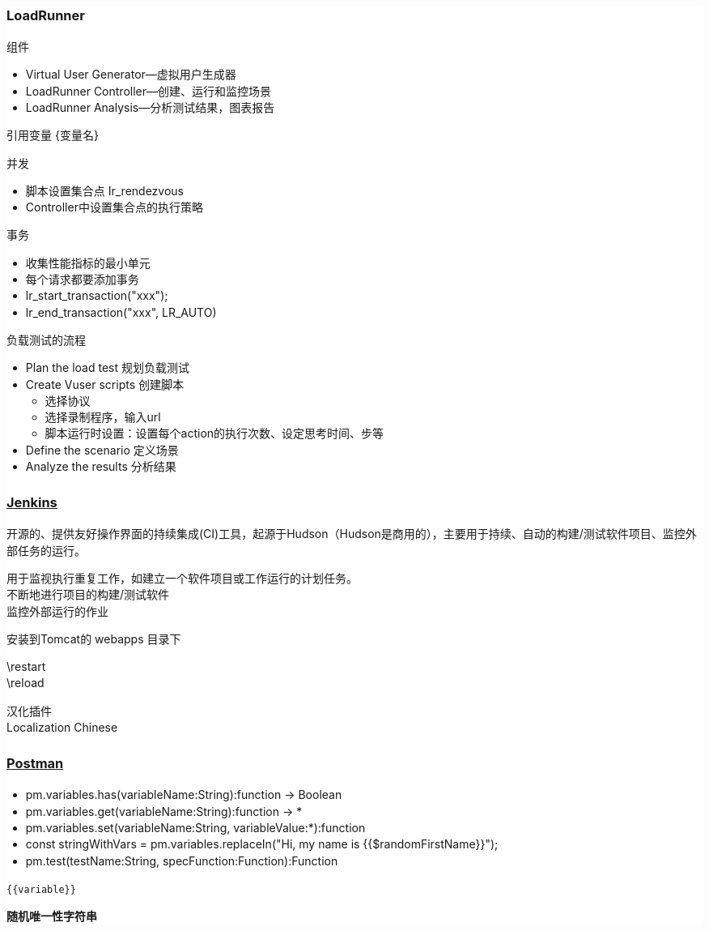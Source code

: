
### LoadRunner
组件

- Virtual User Generator—虚拟用户生成器
- LoadRunner Controller—创建、运行和监控场景
- LoadRunner Analysis—分析测试结果，图表报告

引用变量	{变量名}

并发

- 脚本设置集合点	Ir_rendezvous
- Controller中设置集合点的执行策略

事务

- 收集性能指标的最小单元
- 每个请求都要添加事务
- lr_start_transaction("xxx");
- lr_end_transaction("xxx", LR_AUTO)

负载测试的流程

- Plan the load test 规划负载测试
- Create Vuser scripts 创建脚本
   - 选择协议
   - 选择录制程序，输入url
   - 脚本运行时设置：设置每个action的执行次数、设定思考时间、步等
- Define the scenario 定义场景
- Analyze the results 分析结果

### [Jenkins](https://jenkins.io/)
开源的、提供友好操作界面的持续集成(CI)工具，起源于Hudson（Hudson是商用的），主要用于持续、自动的构建/测试软件项目、监控外部任务的运行。

用于监视执行重复工作，如建立一个软件项目或工作运行的计划任务。  <br />  不断地进行项目的构建/测试软件  <br />  监控外部运行的作业

安装到Tomcat的 webapps 目录下

\restart  <br />  \reload

汉化插件  <br />  Localization Chinese



### [Postman](https://learning.postman.com/docs/writing-scripts/intro-to-scripts/)

- pm.variables.has(variableName:String):function → Boolean
- pm.variables.get(variableName:String):function → *
- pm.variables.set(variableName:String, variableValue:*):function
- const stringWithVars = pm.variables.replaceIn("Hi, my name is {{$randomFirstName}}");
- pm.test(testName:String, specFunction:Function):Function

`{{variable}}`

**随机唯一性字符串**
